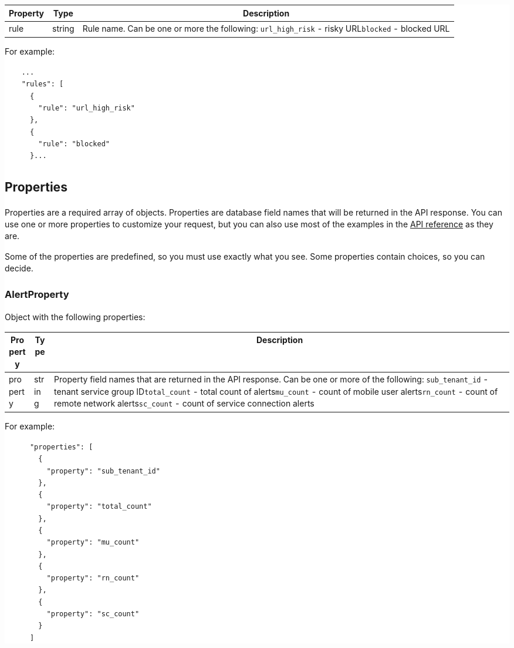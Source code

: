 | Property | Type   | Description                                                                                                                |
| -------- | ------ | -------------------------------------------------------------------------------------------------------------------------- |
| rule     | string | Rule name. Can be one or more the following: `url_high_risk` - risky URL`blocked` - blocked URL |

For example:

```
    ...
    "rules": [
      {
        "rule": "url_high_risk"
      },
      {
        "rule": "blocked"
      }...
```

## Properties

Properties are a required array of objects. Properties are database field names that will be returned in the API response. You can use one or more properties to customize your request, but you can also use most of the examples in the [API reference](/sase/api/mt-monitor) as they are.

Some of the properties are predefined, so you must use exactly what you see. Some properties contain choices, so you can decide.

### AlertProperty

Object with the following properties:

| Property | Type   | Description                                                                                                                                                                                                                                                                                                                                                             |
| -------- | ------ | ----------------------------------------------------------------------------------------------------------------------------------------------------------------------------------------------------------------------------------------------------------------------------------------------------------------------------------------------------------------------- |
| property | string | Property field names that are returned in the API response. Can be one or more of the following: `sub_tenant_id` - tenant service group ID`total_count` - total count of alerts`mu_count` - count of mobile user alerts`rn_count` - count of remote network alerts`sc_count` - count of service connection alerts |

For example:

```
      "properties": [
        {
          "property": "sub_tenant_id"
        },
        {
          "property": "total_count"
        },
        {
          "property": "mu_count"
        },
        {
          "property": "rn_count"
        },
        {
          "property": "sc_count"
        }
      ]
```
